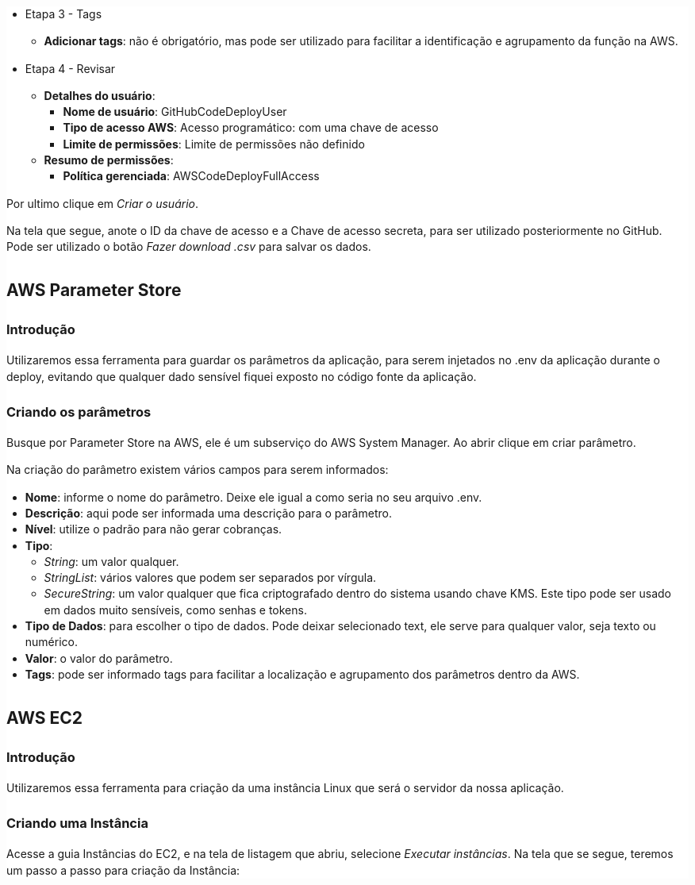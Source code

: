 - Etapa 3 - Tags
  * **Adicionar tags**: não é obrigatório, mas pode ser utilizado para facilitar a identificação e agrupamento da função na AWS.

- Etapa 4 - Revisar
  * **Detalhes do usuário**:
    - **Nome de usuário**: GitHubCodeDeployUser
    - **Tipo de acesso AWS**: Acesso programático: com uma chave de acesso
    - **Limite de permissões**: Limite de permissões não definido
  * **Resumo de permissões**:
    - **Política gerenciada**: AWSCodeDeployFullAccess

Por ultimo clique em *Criar o usuário*.

Na tela que segue, anote o ID da chave de acesso e a Chave de acesso secreta, para ser utilizado posteriormente no GitHub. Pode ser utilizado o botão *Fazer download .csv* para salvar os dados.

## AWS Parameter Store

### Introdução
Utilizaremos essa ferramenta para guardar os parâmetros da aplicação, para serem injetados no .env da aplicação durante o deploy, evitando que qualquer dado sensível fiquei exposto no código fonte da aplicação.

### Criando os parâmetros
Busque por Parameter Store na AWS, ele é um subserviço do AWS System Manager. Ao abrir clique em criar parâmetro.

Na criação do parâmetro existem vários campos para serem informados:

- **Nome**: informe o nome do parâmetro. Deixe ele igual a como seria no seu arquivo .env.
- **Descrição**: aqui pode ser informada uma descrição para o parâmetro.
- **Nível**: utilize o padrão para não gerar cobranças.
- **Tipo**: 
  * *String*: um valor qualquer.
  * *StringList*: vários valores que podem ser separados por vírgula.
  * *SecureString*: um valor qualquer que fica criptografado dentro do sistema usando chave KMS. Este tipo pode ser usado em dados muito sensíveis, como senhas e tokens.
- **Tipo de Dados**: para escolher o tipo de dados. Pode deixar selecionado text, ele serve para qualquer valor, seja texto ou numérico.
- **Valor**: o valor do parâmetro.
- **Tags**: pode ser informado tags para facilitar a localização e agrupamento dos parâmetros dentro da AWS.

## AWS EC2
### Introdução
Utilizaremos essa ferramenta para criação da uma instância Linux que será o servidor da nossa aplicação.

### Criando uma Instância
Acesse a guia Instâncias do EC2, e na tela de listagem que abriu, selecione *Executar instâncias*. Na tela que se segue, teremos um passo a passo para criação da Instância:
